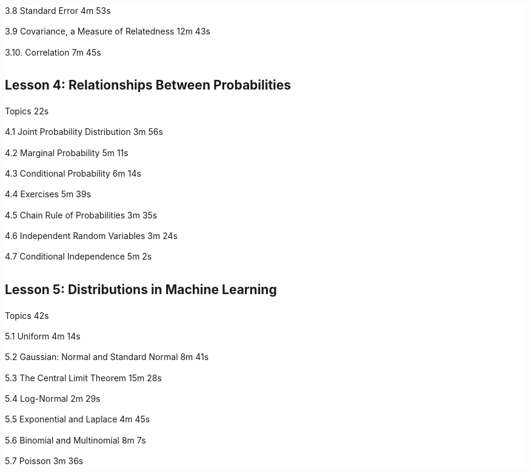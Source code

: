 3.8 Standard Error
4m 53s

3.9 Covariance, a Measure of Relatedness
12m 43s

3.10. Correlation
7m 45s

## Lesson 4: Relationships Between Probabilities
Topics
22s

4.1 Joint Probability Distribution
3m 56s

4.2 Marginal Probability
5m 11s

4.3 Conditional Probability
6m 14s

4.4 Exercises
5m 39s

4.5 Chain Rule of Probabilities
3m 35s

4.6 Independent Random Variables
3m 24s

4.7 Conditional Independence
5m 2s

## Lesson 5: Distributions in Machine Learning
Topics
42s

5.1 Uniform
4m 14s

5.2 Gaussian: Normal and Standard Normal
8m 41s

5.3 The Central Limit Theorem
15m 28s

5.4 Log-Normal
2m 29s

5.5 Exponential and Laplace
4m 45s

5.6 Binomial and Multinomial
8m 7s

5.7 Poisson
3m 36s
